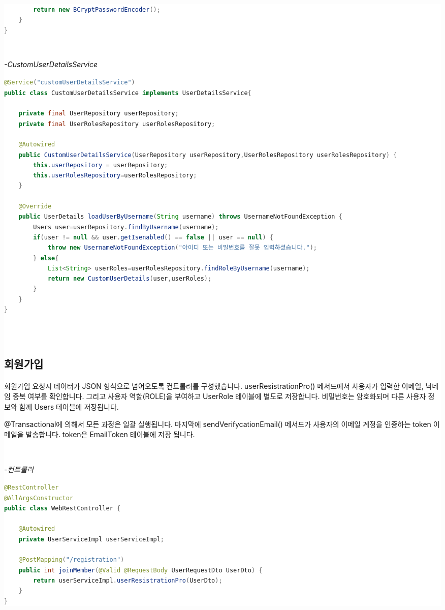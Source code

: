```java
        return new BCryptPasswordEncoder();
    }
}
```

<br>

*-CustomUserDetailsService*

```java
@Service("customUserDetailsService")
public class CustomUserDetailsService implements UserDetailsService{
	
	private final UserRepository userRepository;
	private final UserRolesRepository userRolesRepository;
	
	@Autowired
	public CustomUserDetailsService(UserRepository userRepository,UserRolesRepository userRolesRepository) {
	    this.userRepository = userRepository;
	    this.userRolesRepository=userRolesRepository;
	}
	
	@Override
	public UserDetails loadUserByUsername(String username) throws UsernameNotFoundException {
		Users user=userRepository.findByUsername(username);
		if(user != null && user.getIsenabled() == false || user == null) {
			throw new UsernameNotFoundException("아이디 또는 비밀번호를 잘못 입력하셨습니다.");
		} else{
			List<String> userRoles=userRolesRepository.findRoleByUsername(username);
			return new CustomUserDetails(user,userRoles);
		}
	}
}
```

<br><br>

## 회원가입

회원가입 요청시 데이터가 JSON 형식으로 넘어오도록 컨트롤러를 구성했습니다.  userResistrationPro() 메서드에서 사용자가 입력한 이메일, 닉네임 중복 여부를 확인합니다. 그리고 사용자 역할(ROLE)을 부여하고 UserRole 테이블에 별도로 저장합니다.  비밀번호는 암호화되며 다른 사용자 정보와 함께 Users 테이블에 저장됩니다.

@Transactional에 의해서 모든 과정은 일괄 실행됩니다. 마지막에 sendVerifycationEmail() 메서드가 사용자의 이메일 계정을 인증하는 token 이메일을 발송합니다. token은 EmailToken 테이블에 저장 됩니다.

<br>

*-컨트롤러*

```java
@RestController
@AllArgsConstructor
public class WebRestController {
	
	@Autowired
	private UserServiceImpl userServiceImpl;
	
    @PostMapping("/registration")
    public int joinMember(@Valid @RequestBody UserRequestDto UserDto) {
    	return userServiceImpl.userResistrationPro(UserDto);
    }
}
```
